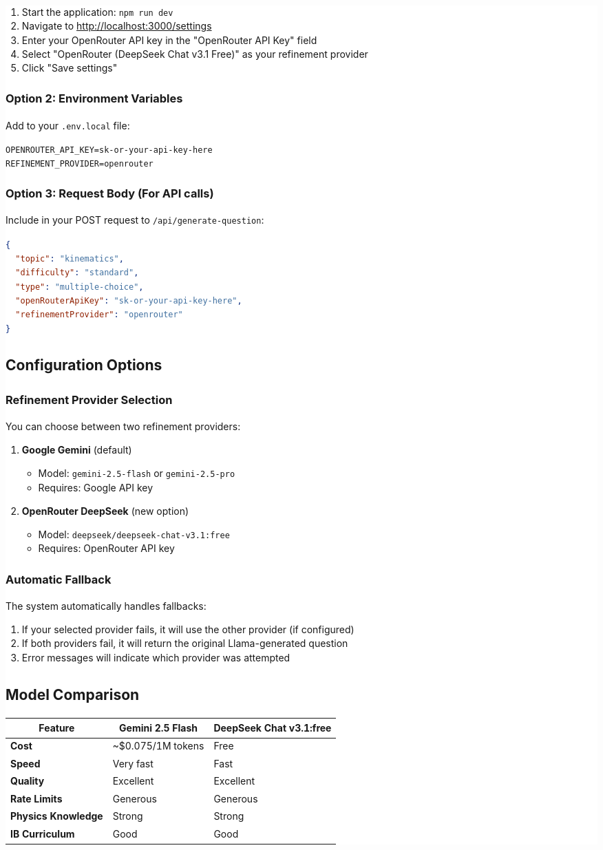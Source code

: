 1. Start the application: `npm run dev`
2. Navigate to [http://localhost:3000/settings](http://localhost:3000/settings)
3. Enter your OpenRouter API key in the "OpenRouter API Key" field
4. Select "OpenRouter (DeepSeek Chat v3.1 Free)" as your refinement provider
5. Click "Save settings"

### Option 2: Environment Variables

Add to your `.env.local` file:

```env
OPENROUTER_API_KEY=sk-or-your-api-key-here
REFINEMENT_PROVIDER=openrouter
```

### Option 3: Request Body (For API calls)

Include in your POST request to `/api/generate-question`:

```json
{
  "topic": "kinematics",
  "difficulty": "standard",
  "type": "multiple-choice",
  "openRouterApiKey": "sk-or-your-api-key-here",
  "refinementProvider": "openrouter"
}
```

## Configuration Options

### Refinement Provider Selection

You can choose between two refinement providers:

1. **Google Gemini** (default)
   - Model: `gemini-2.5-flash` or `gemini-2.5-pro`
   - Requires: Google API key

2. **OpenRouter DeepSeek** (new option)
   - Model: `deepseek/deepseek-chat-v3.1:free`
   - Requires: OpenRouter API key

### Automatic Fallback

The system automatically handles fallbacks:

1. If your selected provider fails, it will use the other provider (if configured)
2. If both providers fail, it will return the original Llama-generated question
3. Error messages will indicate which provider was attempted

## Model Comparison

| Feature | Gemini 2.5 Flash | DeepSeek Chat v3.1:free |
|---------|------------------|-------------------------|
| **Cost** | ~$0.075/1M tokens | Free |
| **Speed** | Very fast | Fast |
| **Quality** | Excellent | Excellent |
| **Rate Limits** | Generous | Generous |
| **Physics Knowledge** | Strong | Strong |
| **IB Curriculum** | Good | Good |
